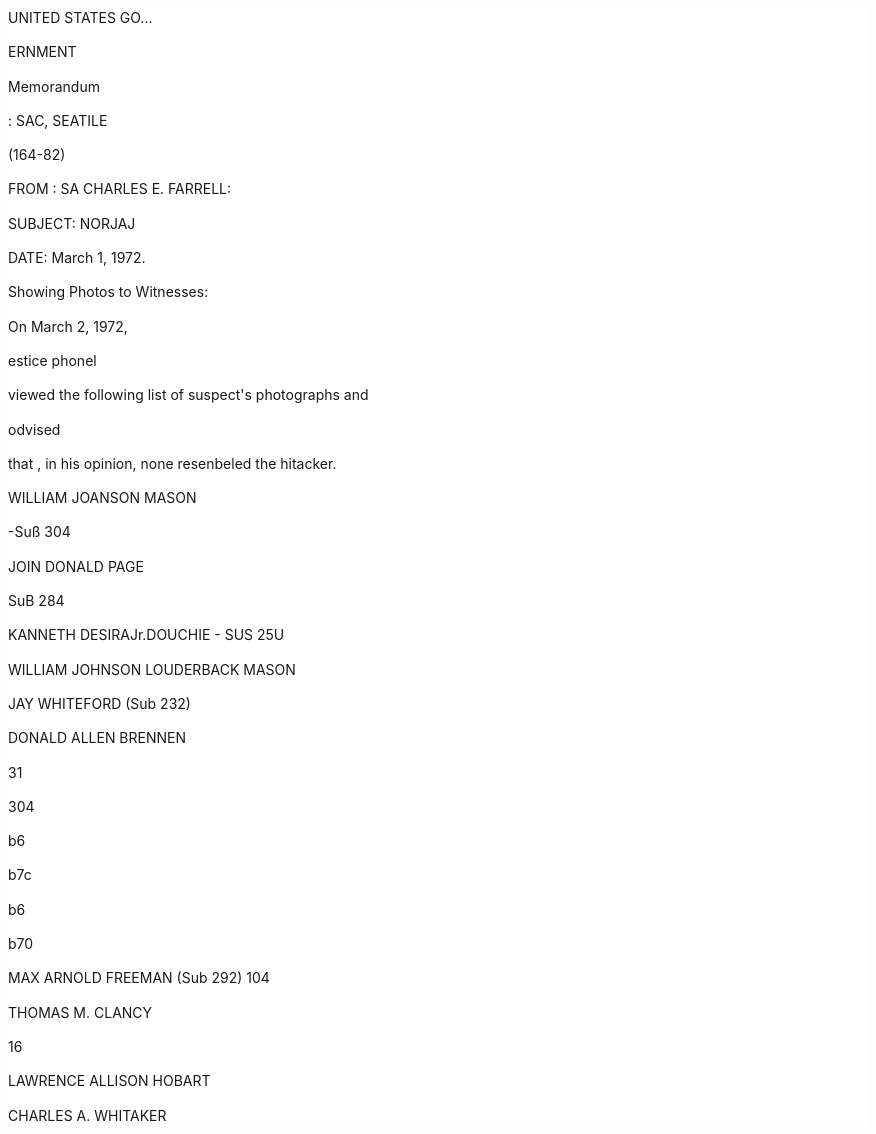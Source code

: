 UNITED STATES GO...

ERNMENT

Memorandum

: SAC, SEATILE

(164-82)

FROM : SA CHARLES E. FARRELL:

SUBJECT: NORJAJ

DATE: March 1, 1972.

Showing Photos to Witnesses:

On March 2, 1972,

estice phonel

viewed the following list of suspect's photographs and

odvised

that , in his opinion, none resenbeled the hitacker.

WILLIAM JOANSON MASON

-Suß 304

JOIN DONALD PAGE

SuB 284

KANNETH DESIRAJr.DOUCHIE - SUS 25U

WILLIAM JOHNSON LOUDERBACK MASON

JAY WHITEFORD (Sub 232)

DONALD ALLEN BRENNEN

31

304

b6

b7c

b6

b70

MAX ARNOLD FREEMAN (Sub 292) 104

THOMAS M. CLANCY

16

LAWRENCE ALLISON HOBART

CHARLES A. WHITAKER
